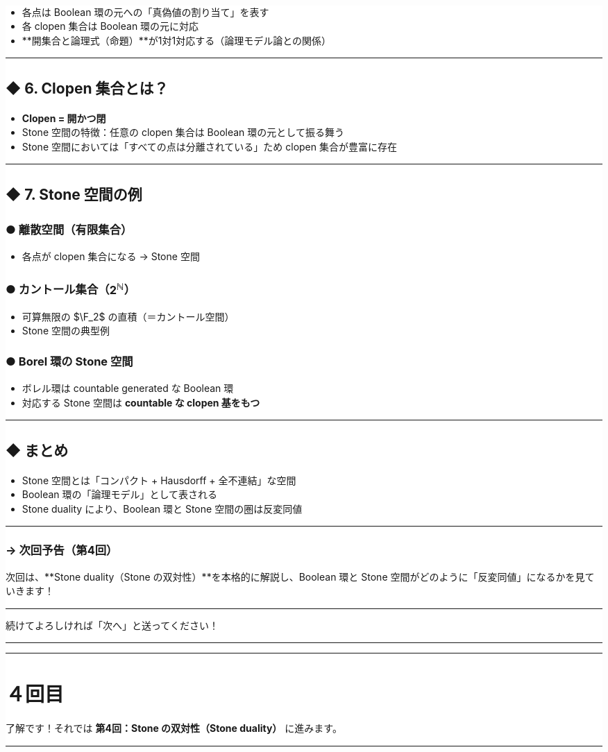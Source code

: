 * 各点は Boolean 環の元への「真偽値の割り当て」を表す
* 各 clopen 集合は Boolean 環の元に対応
* \*\*開集合と論理式（命題）\*\*が1対1対応する（論理モデル論との関係）

---

## ◆ 6. Clopen 集合とは？

* **Clopen = 開かつ閉**
* Stone 空間の特徴：任意の clopen 集合は Boolean 環の元として振る舞う
* Stone 空間においては「すべての点は分離されている」ため clopen 集合が豊富に存在

---

## ◆ 7. Stone 空間の例

### ● 離散空間（有限集合）

* 各点が clopen 集合になる → Stone 空間

### ● カントール集合（$2^\mathbb{N}$）

* 可算無限の $\F_2$ の直積（＝カントール空間）
* Stone 空間の典型例

### ● Borel 環の Stone 空間

* ボレル環は countable generated な Boolean 環
* 対応する Stone 空間は **countable な clopen 基をもつ**

---

## ◆ まとめ

* Stone 空間とは「コンパクト + Hausdorff + 全不連結」な空間
* Boolean 環の「論理モデル」として表される
* Stone duality により、Boolean 環と Stone 空間の圏は反変同値

---

### → 次回予告（第4回）

次回は、\*\*Stone duality（Stone の双対性）\*\*を本格的に解説し、Boolean 環と Stone 空間がどのように「反変同値」になるかを見ていきます！

---

続けてよろしければ「次へ」と送ってください！

---
---

# ４回目
了解です！それでは **第4回：Stone の双対性（Stone duality）** に進みます。

---